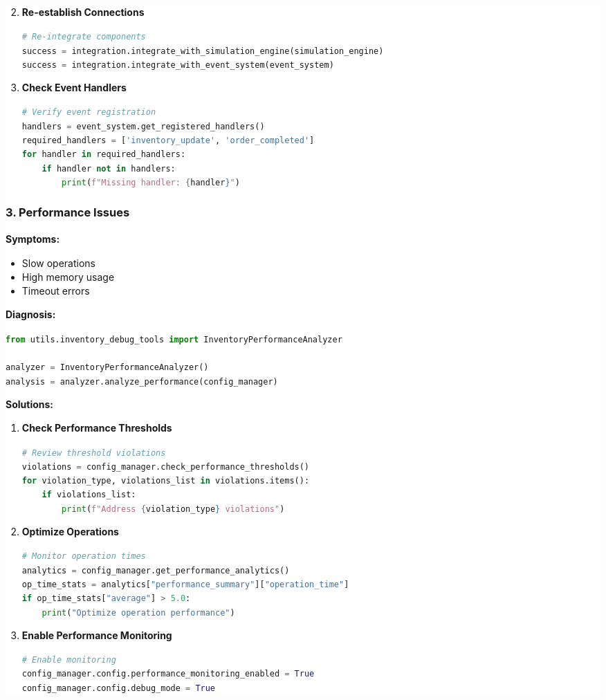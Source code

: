 2. **Re-establish Connections**
   ```python
   # Re-integrate components
   success = integration.integrate_with_simulation_engine(simulation_engine)
   success = integration.integrate_with_event_system(event_system)
   ```

3. **Check Event Handlers**
   ```python
   # Verify event registration
   handlers = event_system.get_registered_handlers()
   required_handlers = ['inventory_update', 'order_completed']
   for handler in required_handlers:
       if handler not in handlers:
           print(f"Missing handler: {handler}")
   ```

### 3. Performance Issues

**Symptoms:**
- Slow operations
- High memory usage
- Timeout errors

**Diagnosis:**
```python
from utils.inventory_debug_tools import InventoryPerformanceAnalyzer

analyzer = InventoryPerformanceAnalyzer()
analysis = analyzer.analyze_performance(config_manager)
```

**Solutions:**
1. **Check Performance Thresholds**
   ```python
   # Review threshold violations
   violations = config_manager.check_performance_thresholds()
   for violation_type, violations_list in violations.items():
       if violations_list:
           print(f"Address {violation_type} violations")
   ```

2. **Optimize Operations**
   ```python
   # Monitor operation times
   analytics = config_manager.get_performance_analytics()
   op_time_stats = analytics["performance_summary"]["operation_time"]
   if op_time_stats["average"] > 5.0:
       print("Optimize operation performance")
   ```

3. **Enable Performance Monitoring**
   ```python
   # Enable monitoring
   config_manager.config.performance_monitoring_enabled = True
   config_manager.config.debug_mode = True
   ```
